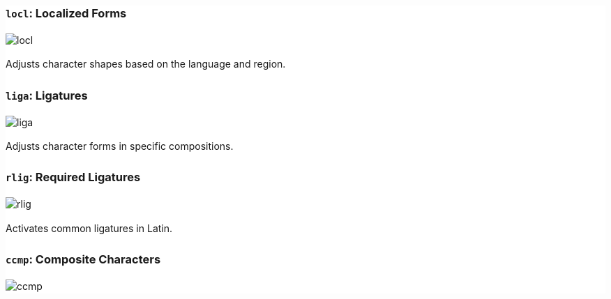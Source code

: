 ### `locl`: Localized Forms

<picture>
    <source media="(prefers-color-scheme: dark) and (max-width: 600px)" srcset="https://github.com/wanteddev/wanted-sans/assets/7247848/a4ad1aed-ee25-425d-88ad-b4b90cabdb95">
	<source media="(prefers-color-scheme: dark)" srcset="https://github.com/wanteddev/wanted-sans/assets/7247848/6c3cedae-d653-4762-9aa1-a6963eaa8710">
    <source media="(max-width: 600px)" srcset="https://github.com/wanteddev/wanted-sans/assets/7247848/fd2200ed-4186-4c00-a53a-270868dc82dd">
	<img width="100%" alt="locl" src="https://github.com/wanteddev/wanted-sans/assets/7247848/e0ee1ef5-5fe1-4c15-9545-340de39cf708">
</picture>

Adjusts character shapes based on the language and region.

### `liga`: Ligatures

<picture>
    <source media="(prefers-color-scheme: dark) and (max-width: 600px)" srcset="https://github.com/wanteddev/wanted-sans/assets/7247848/eeab5a47-a23d-45d1-a5e5-4faa7868257b">
	<source media="(prefers-color-scheme: dark)" srcset="https://github.com/wanteddev/wanted-sans/assets/7247848/bf458d22-27e9-4340-9d64-12010361a3d2">
    <source media="(max-width: 600px)" srcset="https://github.com/wanteddev/wanted-sans/assets/7247848/3755156f-f243-44ac-860e-478af27364cd">
	<img width="100%" alt="liga" src="https://github.com/wanteddev/wanted-sans/assets/7247848/df164457-27d1-4806-b75a-c2e482a38378">
</picture>

Adjusts character forms in specific compositions.

### `rlig`: Required Ligatures

<picture>
    <source media="(prefers-color-scheme: dark) and (max-width: 600px)" srcset="https://github.com/wanteddev/wanted-sans/assets/7247848/2d2a3198-5e9d-4801-9ca9-91d730ae82fa">
	<source media="(prefers-color-scheme: dark)" srcset="https://github.com/wanteddev/wanted-sans/assets/7247848/49f7ff6d-8ed4-464c-86b7-ac9c267bcc62">
    <source media="(max-width: 600px)" srcset="https://github.com/wanteddev/wanted-sans/assets/7247848/a40cc4b7-e3c5-4d86-8318-5fd0dfeca29c">
	<img width="100%" alt="rlig" src="https://github.com/wanteddev/wanted-sans/assets/7247848/0157b947-8f14-4b04-870b-c393b82f9359">
</picture>

Activates common ligatures in Latin.

### `ccmp`: Composite Characters

<picture>
    <source media="(prefers-color-scheme: dark) and (max-width: 600px)" srcset="https://github.com/wanteddev/wanted-sans/assets/7247848/59f94e11-0f63-4359-95c5-0d02f5d2bef3">
	<source media="(prefers-color-scheme: dark)" srcset="https://github.com/wanteddev/wanted-sans/assets/7247848/1f2f17cf-49ef-4307-a57f-1b2f3fa3fb25">
    <source media="(max-width: 600px)" srcset="https://github.com/wanteddev/wanted-sans/assets/7247848/dc607530-9b58-4c2a-b70b-c531ce502941">
	<img width="100%" alt="ccmp" src="https://github.com/wanteddev/wanted-sans/assets/7247848/dde6c018-04cb-4038-9e92-2bdb92e24119">
</picture>
